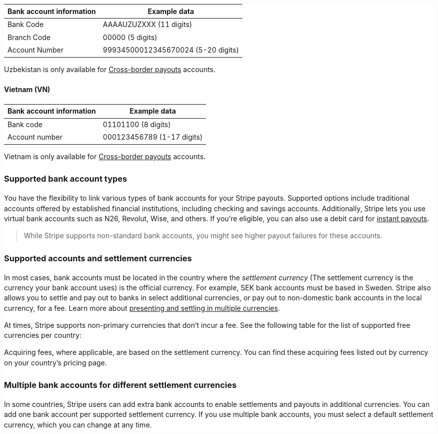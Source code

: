 | Bank account information | Example data                       |
| ------------------------ | ---------------------------------- |
| Bank Code                | AAAAUZUZXXX (11 digits)            |
| Branch Code              | 00000 (5 digits)                   |
| Account Number           | 99934500012345670024 (5-20 digits) |

Uzbekistan is only available for [Cross-border payouts](https://docs.stripe.com/connect/cross-border-payouts.md) accounts.

#### Vietnam (VN)

| Bank account information | Example data               |
| ------------------------ | -------------------------- |
| Bank code                | 01101100 (8 digits)        |
| Account number           | 000123456789 (1-17 digits) |

Vietnam is only available for [Cross-border payouts](https://docs.stripe.com/connect/cross-border-payouts.md) accounts.

### Supported bank account types 

You have the flexibility to link various types of bank accounts for your Stripe payouts. Supported options include traditional accounts offered by established financial institutions, including checking and savings accounts. Additionally, Stripe lets you use virtual bank accounts such as N26, Revolut, Wise, and others. If you’re eligible, you can also use a debit card for [instant payouts](https://docs.stripe.com/payouts.md#instant-payouts).

> While Stripe supports non-standard bank accounts, you might see higher payout failures for these accounts.

### Supported accounts and settlement currencies 

In most cases, bank accounts must be located in the country where the *settlement currency* (The settlement currency is the currency your bank account uses) is the official currency. For example, SEK bank accounts must be based in Sweden. Stripe also allows you to settle and pay out to banks in select additional currencies, or pay out to non-domestic bank accounts in the local currency, for a fee. Learn more about [presenting and settling in multiple currencies](https://docs.stripe.com/payouts/multicurrency-settlement.md).

At times, Stripe supports non-primary currencies that don’t incur a fee. See the following table for the list of supported free currencies per country:

Acquiring fees, where applicable, are based on the settlement currency. You can find these acquiring fees listed out by currency on your country’s pricing page.

### Multiple bank accounts for different settlement currencies 

In some countries, Stripe users can add extra bank accounts to enable settlements and payouts in additional currencies. You can add one bank account per supported settlement currency. If you use multiple bank accounts, you must select a default settlement currency, which you can change at any time.
